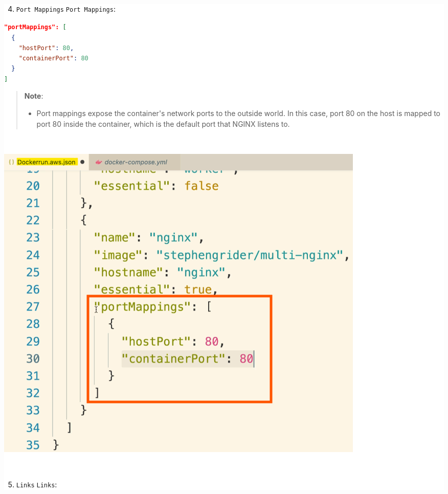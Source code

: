 4. `Port Mappings`
`Port Mappings`:

```json
"portMappings": [
  {
    "hostPort": 80,
    "containerPort": 80
  }
]
```

> **Note**: 
> * Port mappings expose the container's network ports to the outside world. 
> In this case, port 80 on the host is mapped to port 80 inside the container, which is the default port that NGINX listens to.

<br>

![alt text](./images/image-418.png)

<br>

5. `Links`
`Links`:
